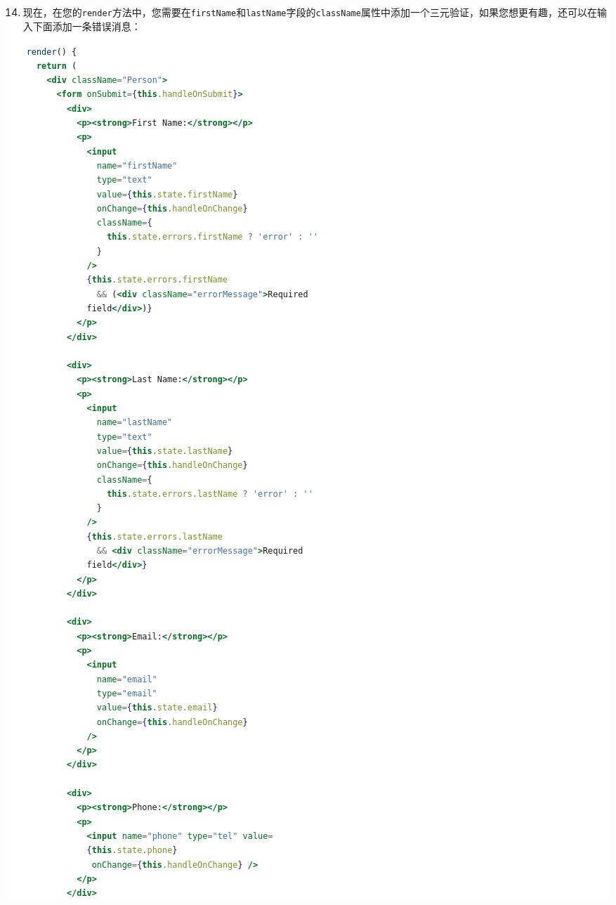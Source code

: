 14.  现在，在您的`render`方法中，您需要在`firstName`和`lastName`字段的`className`属性中添加一个三元验证，如果您想更有趣，还可以在输入下面添加一条错误消息：

```jsx
    render() {
      return (
        <div className="Person">
          <form onSubmit={this.handleOnSubmit}>
            <div>
              <p><strong>First Name:</strong></p>
              <p>
                <input
                  name="firstName"
                  type="text"
                  value={this.state.firstName}
                  onChange={this.handleOnChange}
                  className={
                    this.state.errors.firstName ? 'error' : ''
                  }                
                />
                {this.state.errors.firstName 
                  && (<div className="errorMessage">Required 
                field</div>)}
              </p>
            </div>

            <div>
              <p><strong>Last Name:</strong></p>
              <p>
                <input
                  name="lastName"
                  type="text"
                  value={this.state.lastName}
                  onChange={this.handleOnChange}
                  className={
                    this.state.errors.lastName ? 'error' : ''
                  }
                />
                {this.state.errors.lastName 
                  && <div className="errorMessage">Required 
                field</div>}
              </p>
            </div>

            <div>
              <p><strong>Email:</strong></p>
              <p>
                <input 
                  name="email" 
                  type="email" 
                  value={this.state.email} 
                  onChange={this.handleOnChange} 
                />
              </p>
            </div>

            <div>
              <p><strong>Phone:</strong></p>
              <p>
                <input name="phone" type="tel" value=
                {this.state.phone} 
                 onChange={this.handleOnChange} />
              </p>
            </div>
```